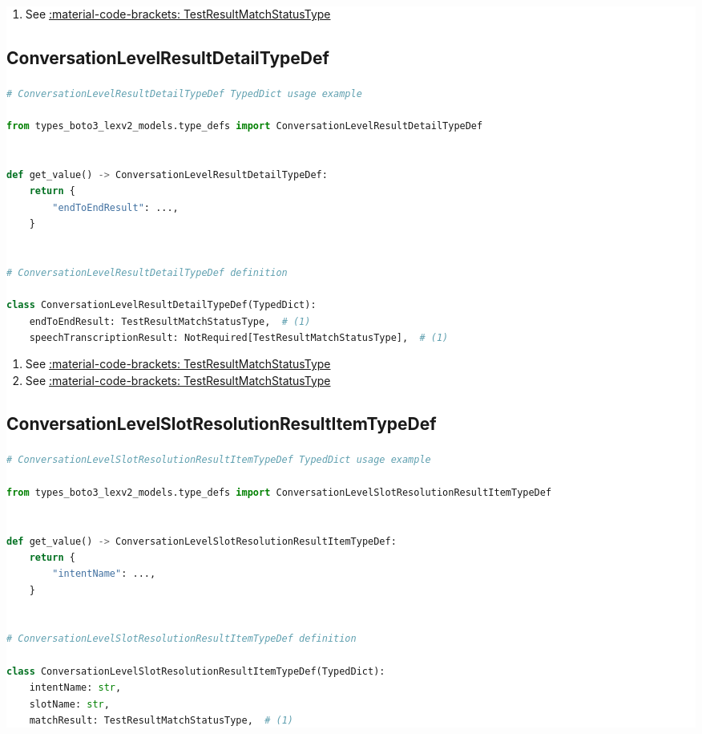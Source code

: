 ```python
```

1. See [:material-code-brackets: TestResultMatchStatusType](./literals.md#testresultmatchstatustype)

## ConversationLevelResultDetailTypeDef

```python
# ConversationLevelResultDetailTypeDef TypedDict usage example

from types_boto3_lexv2_models.type_defs import ConversationLevelResultDetailTypeDef


def get_value() -> ConversationLevelResultDetailTypeDef:
    return {
        "endToEndResult": ...,
    }


# ConversationLevelResultDetailTypeDef definition

class ConversationLevelResultDetailTypeDef(TypedDict):
    endToEndResult: TestResultMatchStatusType,  # (1)
    speechTranscriptionResult: NotRequired[TestResultMatchStatusType],  # (1)
```

1. See [:material-code-brackets: TestResultMatchStatusType](./literals.md#testresultmatchstatustype)
2. See [:material-code-brackets: TestResultMatchStatusType](./literals.md#testresultmatchstatustype)

## ConversationLevelSlotResolutionResultItemTypeDef

```python
# ConversationLevelSlotResolutionResultItemTypeDef TypedDict usage example

from types_boto3_lexv2_models.type_defs import ConversationLevelSlotResolutionResultItemTypeDef


def get_value() -> ConversationLevelSlotResolutionResultItemTypeDef:
    return {
        "intentName": ...,
    }


# ConversationLevelSlotResolutionResultItemTypeDef definition

class ConversationLevelSlotResolutionResultItemTypeDef(TypedDict):
    intentName: str,
    slotName: str,
    matchResult: TestResultMatchStatusType,  # (1)
```
